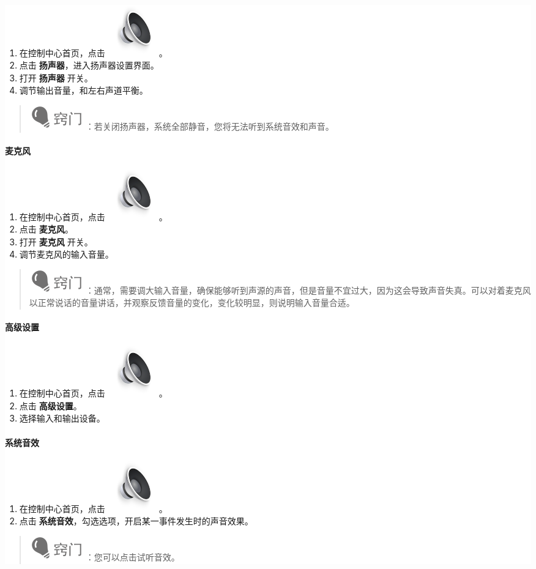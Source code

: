 1. 在控制中心首页，点击 ![sound_normal](icon/sound_normal.svg)。
2. 点击 **扬声器**，进入扬声器设置界面。
3. 打开 **扬声器** 开关。
4. 调节输出音量，和左右声道平衡。

> ![tips](icon/tips.svg)：若关闭扬声器，系统全部静音，您将无法听到系统音效和声音。

#### 麦克风

1. 在控制中心首页，点击 ![sound_normal](icon/sound_normal.svg)。
2. 点击 **麦克风**。
3. 打开 **麦克风** 开关。
4. 调节麦克风的输入音量。

> ![tips](icon/tips.svg)：通常，需要调大输入音量，确保能够听到声源的声音，但是音量不宜过大，因为这会导致声音失真。可以对着麦克风以正常说话的音量讲话，并观察反馈音量的变化，变化较明显，则说明输入音量合适。

#### 高级设置

1. 在控制中心首页，点击 ![sound_normal](icon/sound_normal.svg)。
2. 点击 **高级设置**。
3. 选择输入和输出设备。

#### 系统音效

1. 在控制中心首页，点击 ![sound_normal](icon/sound_normal.svg)。
2. 点击 **系统音效**，勾选选项，开启某一事件发生时的声音效果。

> ![tips](icon/tips.svg)：您可以点击试听音效。
